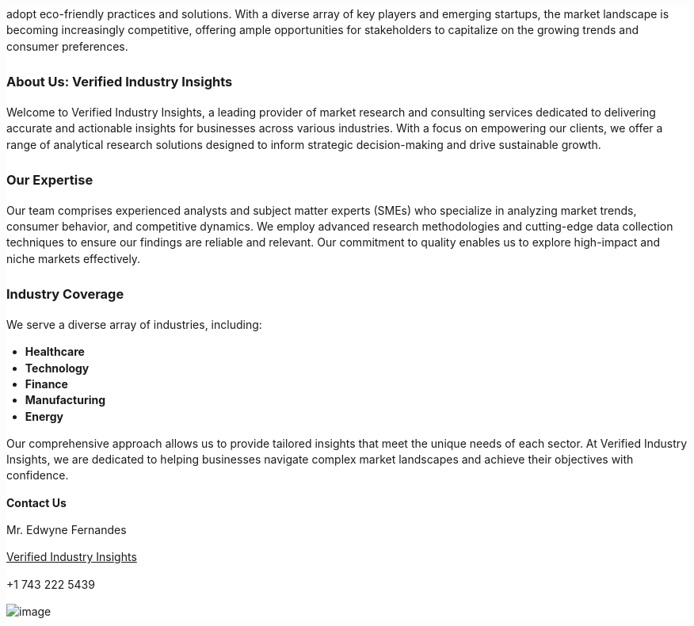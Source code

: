 adopt eco-friendly practices and solutions. With a diverse array of key players and emerging startups, the market landscape is becoming increasingly competitive, offering ample opportunities for stakeholders to capitalize on the growing trends and consumer preferences.</p><h3>About Us: Verified Industry Insights</h3><p>Welcome to Verified Industry Insights, a leading provider of market research and consulting services dedicated to delivering accurate and actionable insights for businesses across various industries. With a focus on empowering our clients, we offer a range of analytical research solutions designed to inform strategic decision-making and drive sustainable growth.</p><h3>Our Expertise</h3><p>Our team comprises experienced analysts and subject matter experts (SMEs) who specialize in analyzing market trends, consumer behavior, and competitive dynamics. We employ advanced research methodologies and cutting-edge data collection techniques to ensure our findings are reliable and relevant. Our commitment to quality enables us to explore high-impact and niche markets effectively.</p><h3>Industry Coverage</h3><p>We serve a diverse array of industries, including:</p><ul><li><strong>Healthcare</strong></li><li><strong>Technology</strong></li><li><strong>Finance</strong></li><li><strong>Manufacturing</strong></li><li><strong>Energy</strong></li></ul><p>Our comprehensive approach allows us to provide tailored insights that meet the unique needs of each sector. At Verified Industry Insights, we are dedicated to helping businesses navigate complex market landscapes and achieve their objectives with confidence.</p><p><strong>Contact Us</strong></p><p>Mr. Edwyne Fernandes</p><p><a href="https://www.verifiedindustryinsights.com/">Verified Industry Insights</a></p><p>+1 743 222 5439</p>
![image](https://github.com/user-attachments/assets/02573829-746b-4303-8901-b76e4e9b8f02)
